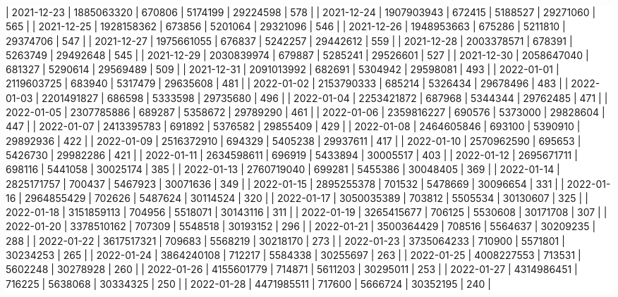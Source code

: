 | 2021-12-23 | 1885063320 | 670806 | 5174199 | 29224598 | 578 |
| 2021-12-24 | 1907903943 | 672415 | 5188527 | 29271060 | 565 |
| 2021-12-25 | 1928158362 | 673856 | 5201064 | 29321096 | 546 |
| 2021-12-26 | 1948953663 | 675286 | 5211810 | 29374706 | 547 |
| 2021-12-27 | 1975661055 | 676837 | 5242257 | 29442612 | 559 |
| 2021-12-28 | 2003378571 | 678391 | 5263749 | 29492648 | 545 |
| 2021-12-29 | 2030839974 | 679887 | 5285241 | 29526601 | 527 |
| 2021-12-30 | 2058647040 | 681327 | 5290614 | 29569489 | 509 |
| 2021-12-31 | 2091013992 | 682691 | 5304942 | 29598081 | 493 |
| 2022-01-01 | 2119603725 | 683940 | 5317479 | 29635608 | 481 |
| 2022-01-02 | 2153790333 | 685214 | 5326434 | 29678496 | 483 |
| 2022-01-03 | 2201491827 | 686598 | 5333598 | 29735680 | 496 |
| 2022-01-04 | 2253421872 | 687968 | 5344344 | 29762485 | 471 |
| 2022-01-05 | 2307785886 | 689287 | 5358672 | 29789290 | 461 |
| 2022-01-06 | 2359816227 | 690576 | 5373000 | 29828604 | 447 |
| 2022-01-07 | 2413395783 | 691892 | 5376582 | 29855409 | 429 |
| 2022-01-08 | 2464605846 | 693100 | 5390910 | 29892936 | 422 |
| 2022-01-09 | 2516372910 | 694329 | 5405238 | 29937611 | 417 |
| 2022-01-10 | 2570962590 | 695653 | 5426730 | 29982286 | 421 |
| 2022-01-11 | 2634598611 | 696919 | 5433894 | 30005517 | 403 |
| 2022-01-12 | 2695671711 | 698116 | 5441058 | 30025174 | 385 |
| 2022-01-13 | 2760719040 | 699281 | 5455386 | 30048405 | 369 |
| 2022-01-14 | 2825171757 | 700437 | 5467923 | 30071636 | 349 |
| 2022-01-15 | 2895255378 | 701532 | 5478669 | 30096654 | 331 |
| 2022-01-16 | 2964855429 | 702626 | 5487624 | 30114524 | 320 |
| 2022-01-17 | 3050035389 | 703812 | 5505534 | 30130607 | 325 |
| 2022-01-18 | 3151859113 | 704956 | 5518071 | 30143116 | 311 |
| 2022-01-19 | 3265415677 | 706125 | 5530608 | 30171708 | 307 |
| 2022-01-20 | 3378510162 | 707309 | 5548518 | 30193152 | 296 |
| 2022-01-21 | 3500364429 | 708516 | 5564637 | 30209235 | 288 |
| 2022-01-22 | 3617517321 | 709683 | 5568219 | 30218170 | 273 |
| 2022-01-23 | 3735064233 | 710900 | 5571801 | 30234253 | 265 |
| 2022-01-24 | 3864240108 | 712217 | 5584338 | 30255697 | 263 |
| 2022-01-25 | 4008227553 | 713531 | 5602248 | 30278928 | 260 |
| 2022-01-26 | 4155601779 | 714871 | 5611203 | 30295011 | 253 |
| 2022-01-27 | 4314986451 | 716225 | 5638068 | 30334325 | 250 |
| 2022-01-28 | 4471985511 | 717600 | 5666724 | 30352195 | 240 |